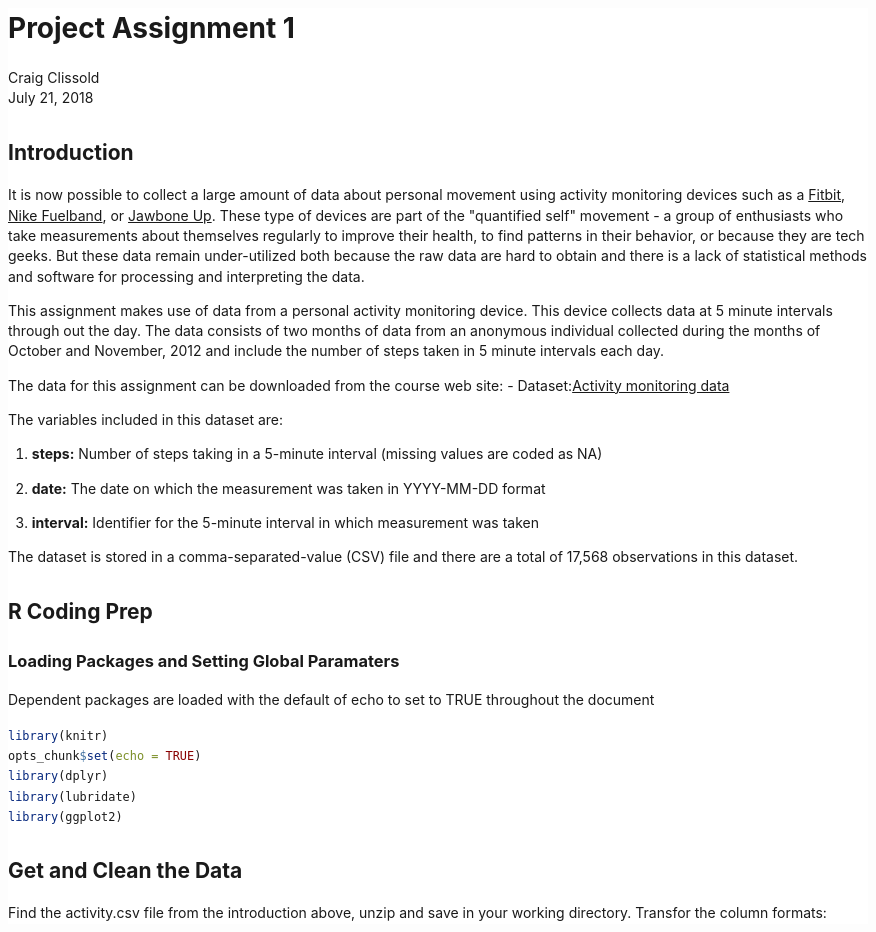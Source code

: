 # Project Assignment 1
Craig Clissold  
July 21, 2018  

## Introduction

It is now possible to collect a large amount of data about personal movement using activity monitoring devices such as a [Fitbit](http://www.fitbit.com/), [Nike Fuelband](http://www.nike.com/us/en_us/c/nikeplus-fuelband), or [Jawbone Up](https://jawbone.com/up). These type of devices are part of the "quantified self" movement - a group of enthusiasts who take measurements about themselves regularly to improve their health, to find patterns in their behavior, or because they are tech geeks. But these data remain under-utilized both because the raw data are hard to obtain and there is a lack of statistical methods and software for processing and interpreting the data.


This assignment makes use of data from a personal activity monitoring device. This device collects data at 5 minute intervals through out the day. The data consists of two months of data from an anonymous individual collected during the months of October and November, 2012 and include the number of steps taken in 5 minute intervals each day.

The data for this assignment can be downloaded from the course web site:
        - Dataset:[Activity monitoring data](https://d396qusza40orc.cloudfront.net/repdata%2Fdata%2Factivity.zip)

The variables included in this dataset are:

1. **steps:** Number of steps taking in a 5-minute interval (missing values are coded as NA)
        
2. **date:** The date on which the measurement was taken in YYYY-MM-DD format
        
3. **interval:** Identifier for the 5-minute interval in which measurement was taken
        
The dataset is stored in a comma-separated-value (CSV) file and there are a total of 17,568 observations in this dataset.

## R Coding Prep
### Loading Packages and Setting Global Paramaters

Dependent packages are loaded with the default of echo to set to TRUE throughout the document


```r
library(knitr)
opts_chunk$set(echo = TRUE)
library(dplyr)
library(lubridate)
library(ggplot2)
```

## Get and Clean the Data

Find the activity.csv file from the introduction above, unzip and save in your working directory.
Transfor the column formats:
